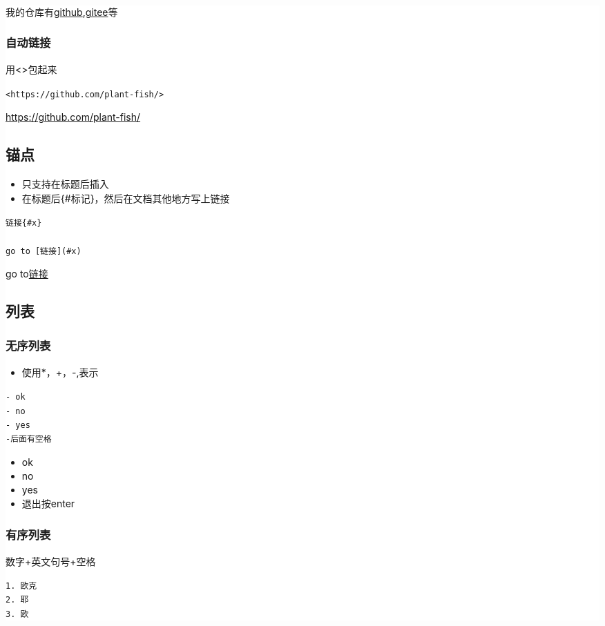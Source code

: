 我的仓库有[github][1],[gitee][2]等

[1]:https://github.com/plant-fish/
[2]:https://nobug

### 自动链接

用<>包起来

```
<https://github.com/plant-fish/>
```

<https://github.com/plant-fish/>

## 锚点

* 只支持在标题后插入
* 在标题后{#标记}，然后在文档其他地方写上链接

```
链接{#x}

go to [链接](#x)
```

go to[链接](#x)

## 列表

### 无序列表

* 使用*，+，-,表示

```
- ok
- no
- yes
-后面有空格
```

- ok
- no
- yes
- 退出按enter

### 有序列表

数字+英文句号+空格

```
1. 欧克
2. 耶
3. 欧
```
